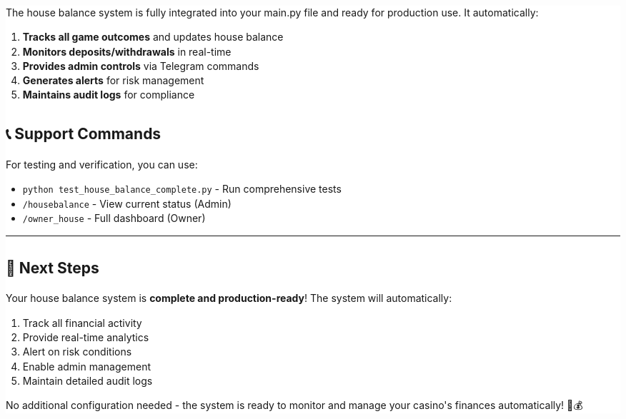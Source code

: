 The house balance system is fully integrated into your main.py file and ready for production use. It automatically:

1. **Tracks all game outcomes** and updates house balance
2. **Monitors deposits/withdrawals** in real-time
3. **Provides admin controls** via Telegram commands
4. **Generates alerts** for risk management
5. **Maintains audit logs** for compliance

## 📞 Support Commands

For testing and verification, you can use:
- `python test_house_balance_complete.py` - Run comprehensive tests
- `/housebalance` - View current status (Admin)
- `/owner_house` - Full dashboard (Owner)

---

## 🎯 Next Steps

Your house balance system is **complete and production-ready**! The system will automatically:

1. Track all financial activity
2. Provide real-time analytics
3. Alert on risk conditions
4. Enable admin management
5. Maintain detailed audit logs

No additional configuration needed - the system is ready to monitor and manage your casino's finances automatically! 🎰💰
